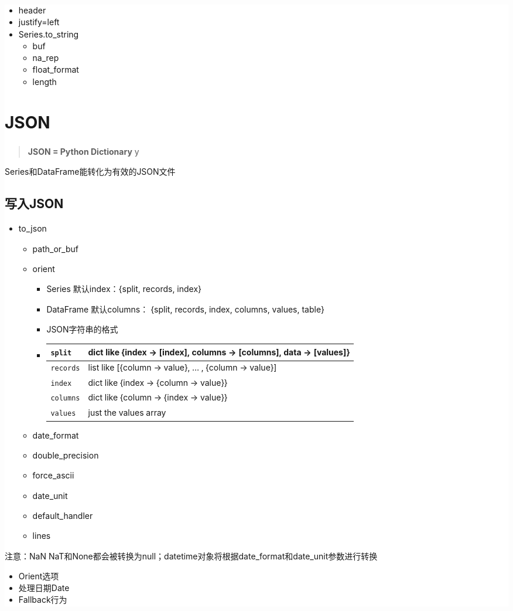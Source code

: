   - header
  - justify=left
- Series.to_string
  - buf
  - na_rep
  - float_format
  - length 



# JSON

> **JSON = Python Dictionary** y

Series和DataFrame能转化为有效的JSON文件



## 写入JSON

- to_json
  - path_or_buf

  - orient 

    - Series 默认index：{split, records, index}

    - DataFrame 默认columns： {split, records, index, columns, values, table}

    - JSON字符串的格式

    - | `split`   | dict like {index -> [index], columns -> [columns], data -> [values]} |
      | --------- | ------------------------------------------------------------ |
      | `records` | list like [{column -> value}, … , {column -> value}]         |
      | `index`   | dict like {index -> {column -> value}}                       |
      | `columns` | dict like {column -> {index -> value}}                       |
      | `values`  | just the values array                                        |

  - date_format

  - double_precision

  - force_ascii 

  - date_unit 

  - default_handler 

  - lines 

注意：NaN NaT和None都会被转换为null；datetime对象将根据date_format和date_unit参数进行转换



- Orient选项
- 处理日期Date
- Fallback行为
